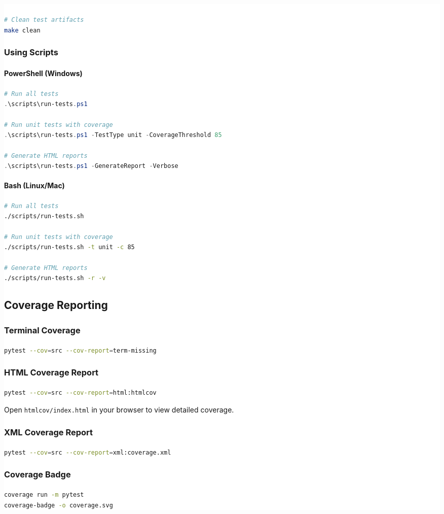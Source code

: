 ```bash

# Clean test artifacts
make clean
```

### Using Scripts

#### PowerShell (Windows)
```powershell
# Run all tests
.\scripts\run-tests.ps1

# Run unit tests with coverage
.\scripts\run-tests.ps1 -TestType unit -CoverageThreshold 85

# Generate HTML reports
.\scripts\run-tests.ps1 -GenerateReport -Verbose
```

#### Bash (Linux/Mac)
```bash
# Run all tests
./scripts/run-tests.sh

# Run unit tests with coverage
./scripts/run-tests.sh -t unit -c 85

# Generate HTML reports
./scripts/run-tests.sh -r -v
```

## Coverage Reporting

### Terminal Coverage
```bash
pytest --cov=src --cov-report=term-missing
```

### HTML Coverage Report
```bash
pytest --cov=src --cov-report=html:htmlcov
```
Open `htmlcov/index.html` in your browser to view detailed coverage.

### XML Coverage Report
```bash
pytest --cov=src --cov-report=xml:coverage.xml
```

### Coverage Badge
```bash
coverage run -m pytest
coverage-badge -o coverage.svg
```
